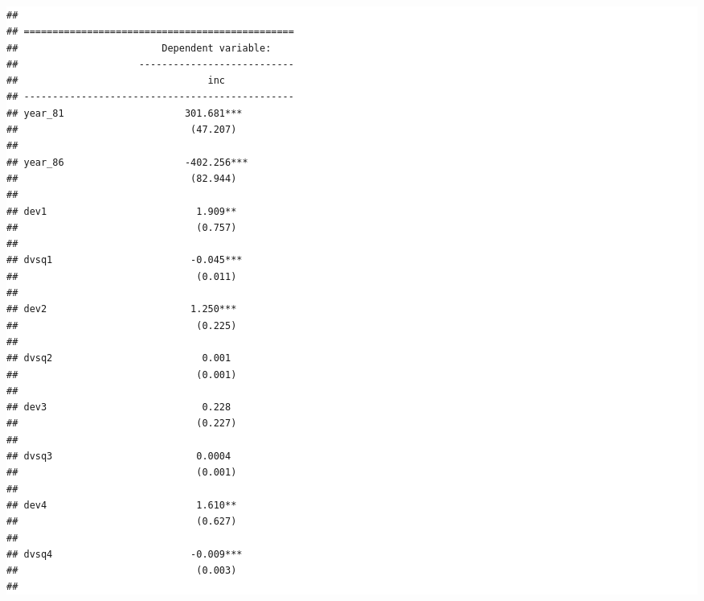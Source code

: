    ## 
    ## ===============================================
    ##                         Dependent variable:    
    ##                     ---------------------------
    ##                                 inc            
    ## -----------------------------------------------
    ## year_81                     301.681***         
    ##                              (47.207)          
    ##                                                
    ## year_86                     -402.256***        
    ##                              (82.944)          
    ##                                                
    ## dev1                          1.909**          
    ##                               (0.757)          
    ##                                                
    ## dvsq1                        -0.045***         
    ##                               (0.011)          
    ##                                                
    ## dev2                         1.250***          
    ##                               (0.225)          
    ##                                                
    ## dvsq2                          0.001           
    ##                               (0.001)          
    ##                                                
    ## dev3                           0.228           
    ##                               (0.227)          
    ##                                                
    ## dvsq3                         0.0004           
    ##                               (0.001)          
    ##                                                
    ## dev4                          1.610**          
    ##                               (0.627)          
    ##                                                
    ## dvsq4                        -0.009***         
    ##                               (0.003)          
    ##                                                